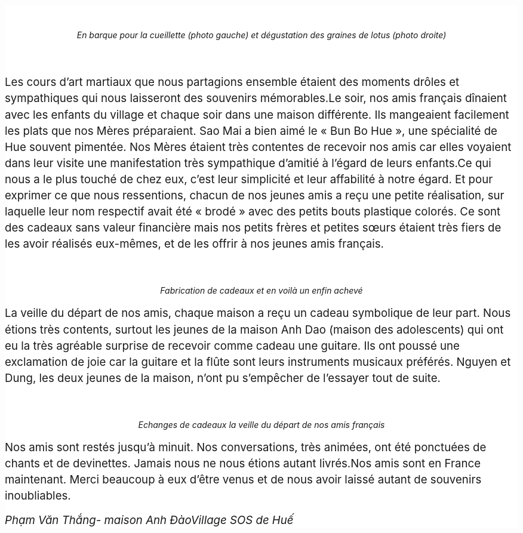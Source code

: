<p style="text-align: center;"><span style="font-size: 14pt;"><em><img src="/assets/images/photos-articles/nouvelles_enfants/legay/avril2019/Nos_amis_francais-5.png" alt="" /> <img src="/assets/images/photos-articles/nouvelles_enfants/legay/avril2019/Nos_amis_francais-6.png" alt="" /></em>

<p style="text-align: center;"><em>En barque pour la cueillette (photo gauche) et dégustation des graines de lotus (photo droite)</em>

<p style="text-align: center;"><span style="font-size: 14pt;"> 

<p style="text-align: left;"><span style="font-size: 14pt;">Les cours d’art martiaux que nous partagions ensemble étaient des moments drôles et sympathiques qui nous laisseront des souvenirs mémorables.Le soir, nos amis français dînaient avec les enfants du village et chaque soir dans une maison différente. Ils mangeaient facilement les plats que nos Mères préparaient. Sao Mai a bien aimé le « Bun Bo Hue », une spécialité de Hue souvent pimentée. Nos Mères étaient très contentes de recevoir nos amis car elles voyaient dans leur visite une manifestation très sympathique d’amitié à l’égard de leurs enfants.Ce qui nous a le plus touché de chez eux, c’est leur simplicité et leur affabilité à notre égard. Et pour exprimer ce que nous ressentions, chacun de nos jeunes amis a reçu une petite réalisation, sur laquelle leur nom respectif avait été « brodé » avec des petits bouts plastique colorés. Ce sont des cadeaux sans valeur financière mais nos petits frères et petites sœurs étaient très fiers de les avoir réalisés eux-mêmes, et de les offrir à nos jeunes amis français.<strong> <em><br /></em></strong>

<p style="text-align: center;"><span style="font-size: 14pt;"><em><img src="/assets/images/photos-articles/nouvelles_enfants/legay/avril2019/Nos_amis_francais-7.png" alt="" /> <img src="/assets/images/photos-articles/nouvelles_enfants/legay/avril2019/Nos_amis_francais-8.png" alt="" /></em>

<p style="text-align: center;"><em>Fabrication de cadeaux et en voilà un enfin achevé</em>

<p style="text-align: left;"><span style="font-size: 14pt;">La veille du départ de nos amis, chaque maison a reçu un cadeau symbolique de leur part. Nous étions très contents, surtout les jeunes de la maison Anh Dao (maison des adolescents) qui ont eu la très agréable surprise de recevoir comme cadeau une guitare. Ils ont poussé une exclamation de joie car la guitare et la flûte sont leurs instruments musicaux préférés. Nguyen et Dung, les deux jeunes de la maison, n’ont pu s’empêcher de l’essayer tout de suite.

<p style="text-align: center;"><span style="font-size: 14pt;"><em><img src="/assets/images/photos-articles/nouvelles_enfants/legay/avril2019/Nos_amis_francais-9.png" alt="" /> <img src="/assets/images/photos-articles/nouvelles_enfants/legay/avril2019/Nos_amis_francais-10.png" alt="" /></em>

<p style="text-align: center;"><em>Echanges de cadeaux la veille du départ de nos amis français</em>

<p style="text-align: left;"><span style="font-size: 14pt;">Nos amis sont restés jusqu’à minuit. Nos conversations, très animées, ont été ponctuées de chants et de devinettes. Jamais nous ne nous étions autant livrés.Nos amis sont en France maintenant. Merci beaucoup à eux d’être venus et de nous avoir laissé autant de souvenirs inoubliables. 

<p style="text-align: left;"><span style="font-size: 14pt;"><em>Phạm Văn Thắng- maison Anh Đào</em><em>Village SOS de Huế</em>

